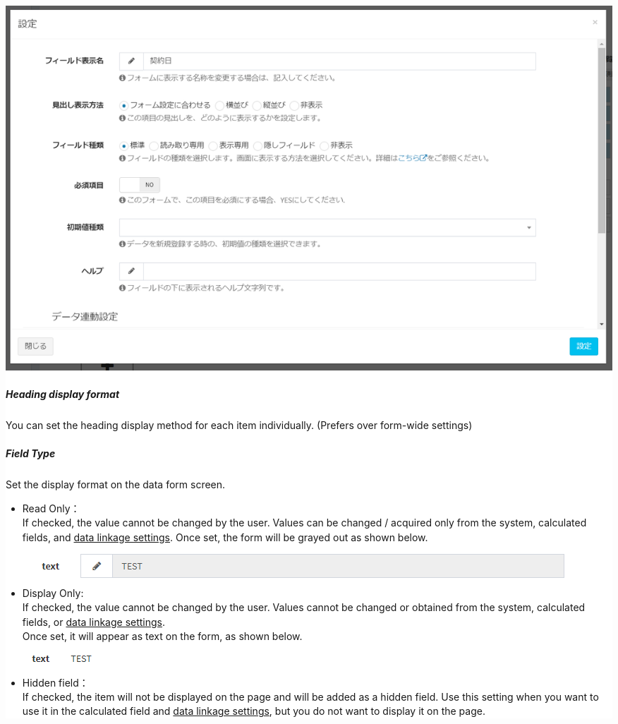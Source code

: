 ![Detail setting dialog](img/form/item_details_dialog.png)

##### Heading display format
You can set the heading display method for each item individually. (Prefers over form-wide settings)

##### Field Type
Set the display format on the data form screen.

- Read Only：  
If checked, the value cannot be changed by the user. Values ​​can be changed / acquired only from the system, calculated fields, and [data linkage settings](#data-linkage-settings).
Once set, the form will be grayed out as shown below.
![Custom form page](img/form/read_only.png)  
- Display Only:    
If checked, the value cannot be changed by the user. Values ​​cannot be changed or obtained from the system, calculated fields, or [data linkage settings](#data-linkage-settings).  
Once set, it will appear as text on the form, as shown below.
![Custom form page](img/form/view_only.png)  
- Hidden field：  
If checked, the item will not be displayed on the page and will be added as a hidden field. Use this setting when you want to use it in the calculated field and [data linkage settings](#data-linkage-settings), but you do not want to display it on the page.
